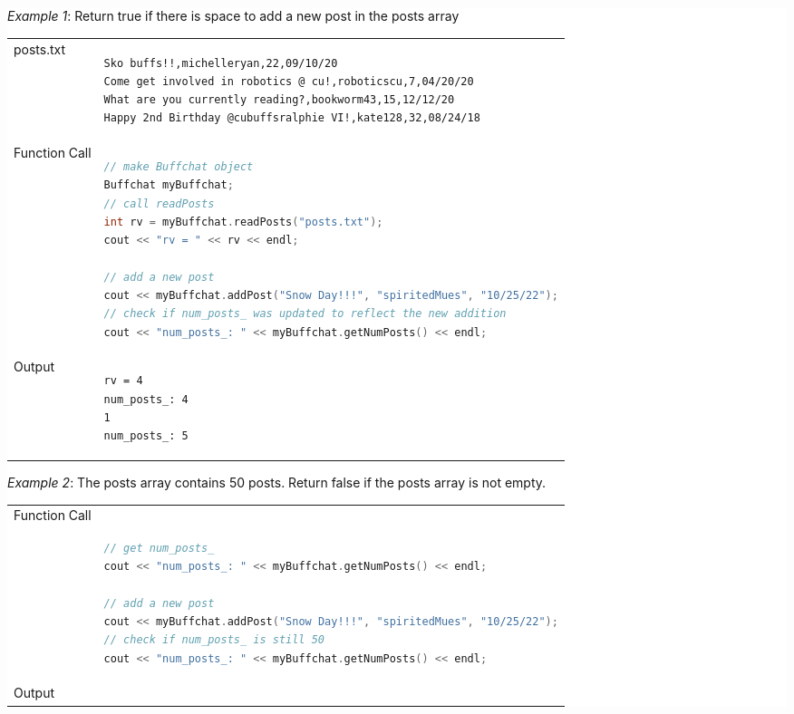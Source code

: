 *Example 1*: Return true if there is space to add a new post in the posts array
<table>
<tr>
</tr>
<tr>
    <td> posts.txt </td>
    <td>

    Sko buffs!!,michelleryan,22,09/10/20
    Come get involved in robotics @ cu!,roboticscu,7,04/20/20
    What are you currently reading?,bookworm43,15,12/12/20
    Happy 2nd Birthday @cubuffsralphie VI!,kate128,32,08/24/18 

</tr>
<tr>
    <td> Function Call </td>
    <td>

```cpp
// make Buffchat object 
Buffchat myBuffchat;
// call readPosts 
int rv = myBuffchat.readPosts("posts.txt"); 
cout << "rv = " << rv << endl;

// add a new post
cout << myBuffchat.addPost("Snow Day!!!", "spiritedMues", "10/25/22");
// check if num_posts_ was updated to reflect the new addition
cout << "num_posts_: " << myBuffchat.getNumPosts() << endl;
```
</tr>
<tr>
    <td> Output </td>
    <td>
    
```
rv = 4
num_posts_: 4
1
num_posts_: 5
```
</tr>
</table>

*Example 2*: The posts array contains 50 posts. Return false if the posts array is not empty. 
<table>
<tr>
</tr>

<tr>
    <td> Function Call </td>
    <td>

```cpp

// get num_posts_  
cout << "num_posts_: " << myBuffchat.getNumPosts() << endl;

// add a new post
cout << myBuffchat.addPost("Snow Day!!!", "spiritedMues", "10/25/22");
// check if num_posts_ is still 50
cout << "num_posts_: " << myBuffchat.getNumPosts() << endl;
```
</tr>
<tr>
    <td> Output </td>
    <td>
    